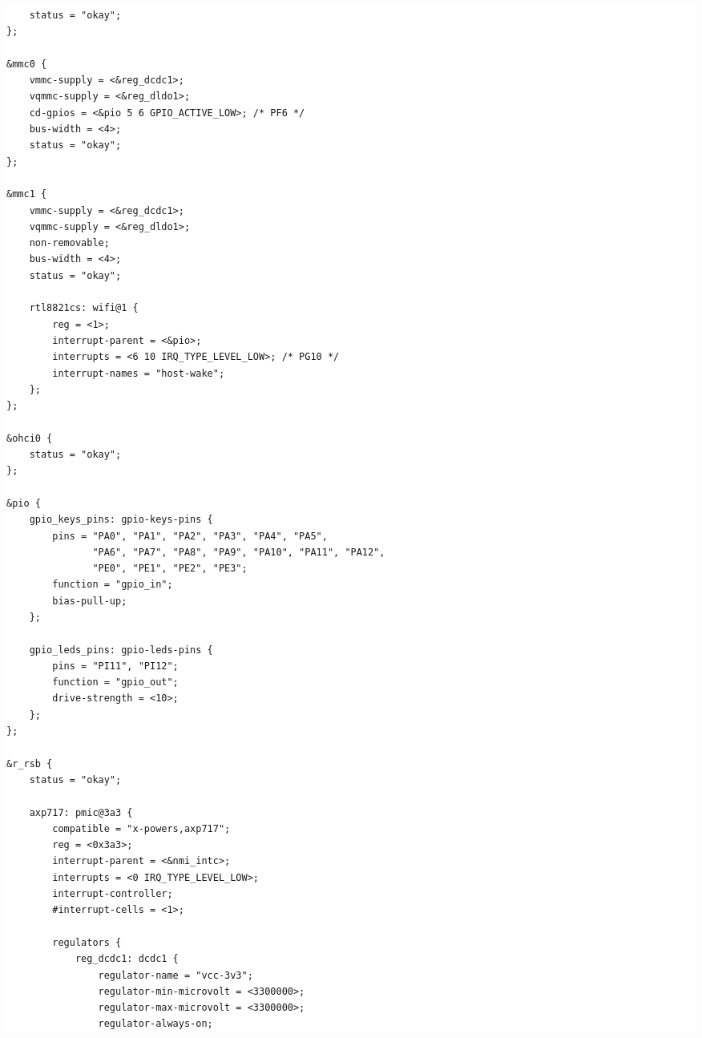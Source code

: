 ```dts
    status = "okay";
};

&mmc0 {
    vmmc-supply = <&reg_dcdc1>;
    vqmmc-supply = <&reg_dldo1>;
    cd-gpios = <&pio 5 6 GPIO_ACTIVE_LOW>; /* PF6 */
    bus-width = <4>;
    status = "okay";
};

&mmc1 {
    vmmc-supply = <&reg_dcdc1>;
    vqmmc-supply = <&reg_dldo1>;
    non-removable;
    bus-width = <4>;
    status = "okay";

    rtl8821cs: wifi@1 {
        reg = <1>;
        interrupt-parent = <&pio>;
        interrupts = <6 10 IRQ_TYPE_LEVEL_LOW>; /* PG10 */
        interrupt-names = "host-wake";
    };
};

&ohci0 {
    status = "okay";
};

&pio {
    gpio_keys_pins: gpio-keys-pins {
        pins = "PA0", "PA1", "PA2", "PA3", "PA4", "PA5",
               "PA6", "PA7", "PA8", "PA9", "PA10", "PA11", "PA12",
               "PE0", "PE1", "PE2", "PE3";
        function = "gpio_in";
        bias-pull-up;
    };

    gpio_leds_pins: gpio-leds-pins {
        pins = "PI11", "PI12";
        function = "gpio_out";
        drive-strength = <10>;
    };
};

&r_rsb {
    status = "okay";

    axp717: pmic@3a3 {
        compatible = "x-powers,axp717";
        reg = <0x3a3>;
        interrupt-parent = <&nmi_intc>;
        interrupts = <0 IRQ_TYPE_LEVEL_LOW>;
        interrupt-controller;
        #interrupt-cells = <1>;

        regulators {
            reg_dcdc1: dcdc1 {
                regulator-name = "vcc-3v3";
                regulator-min-microvolt = <3300000>;
                regulator-max-microvolt = <3300000>;
                regulator-always-on;
```
